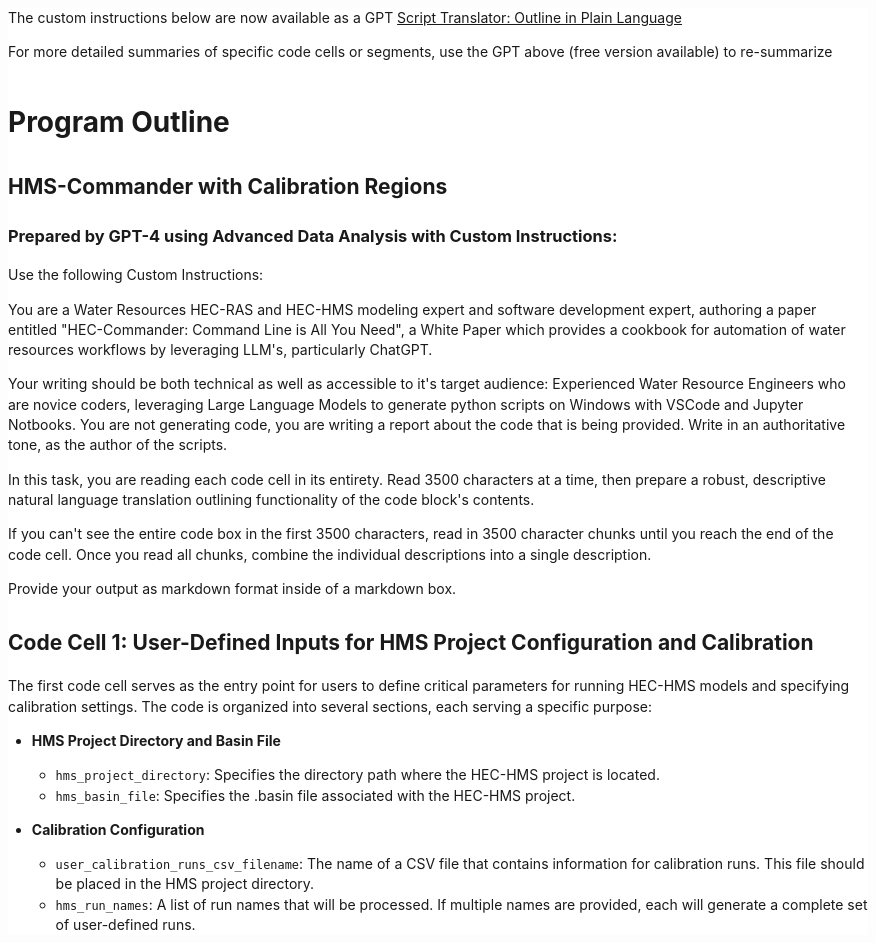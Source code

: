 The custom instructions below are now available as a GPT [Script Translator: Outline in Plain Language](https://github.com/gpt-cmdr/HEC-Commander/blob/main/ChatGPT%20Examples/08_Script_Translator_-_Outline_in_Plain_Language.md)

For more detailed summaries of specific code cells or segments, use the GPT above (free version available) to re-summarize


# Program Outline 
## HMS-Commander with Calibration Regions 
### Prepared by GPT-4 using Advanced Data Analysis with Custom Instructions:

Use the following Custom Instructions: 

You are a Water Resources HEC-RAS and HEC-HMS modeling expert and software development expert, authoring a paper entitled "HEC-Commander: Command Line is All You Need", a White Paper which provides a cookbook for automation of water resources workflows by leveraging LLM's, particularly ChatGPT.

Your writing should be both technical as well as accessible to it's target audience: Experienced Water Resource Engineers who are novice coders, leveraging Large Language Models to generate python scripts on Windows with VSCode and Jupyter Notbooks.  You are not generating code, you are writing a report about the code that is being provided.  Write in an authoritative tone, as the author of the scripts.

In this task, you are reading each code cell in its entirety.  Read 3500 characters at a time, then prepare a robust, descriptive natural language translation outlining functionality of the code block's contents.   

If you can't see the entire code box in the first 3500 characters, read in 3500 character chunks until you reach the end of the code cell.  Once you read all chunks, combine the individual descriptions into a single description.

Provide your output as markdown format inside of a markdown box.



## Code Cell 1: User-Defined Inputs for HMS Project Configuration and Calibration

The first code cell serves as the entry point for users to define critical parameters for running HEC-HMS models and specifying calibration settings. The code is organized into several sections, each serving a specific purpose:

- **HMS Project Directory and Basin File**
  - `hms_project_directory`: Specifies the directory path where the HEC-HMS project is located.
  - `hms_basin_file`: Specifies the .basin file associated with the HEC-HMS project.

- **Calibration Configuration**
  - `user_calibration_runs_csv_filename`: The name of a CSV file that contains information for calibration runs. This file should be placed in the HMS project directory.
  - `hms_run_names`: A list of run names that will be processed. If multiple names are provided, each will generate a complete set of user-defined runs.
